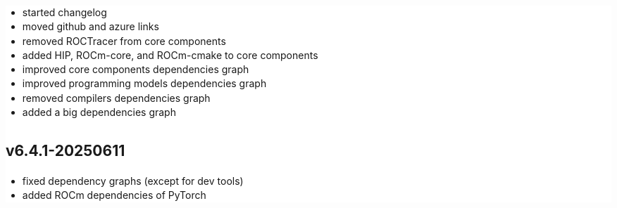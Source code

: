 * started changelog
* moved github and azure links
* removed ROCTracer from core components
* added HIP, ROCm-core, and ROCm-cmake to core components
* improved core components dependencies graph
* improved programming models dependencies graph
* removed compilers dependencies graph
* added a big dependencies graph

## v6.4.1-20250611

* fixed dependency graphs (except for dev tools)
* added ROCm dependencies of PyTorch
